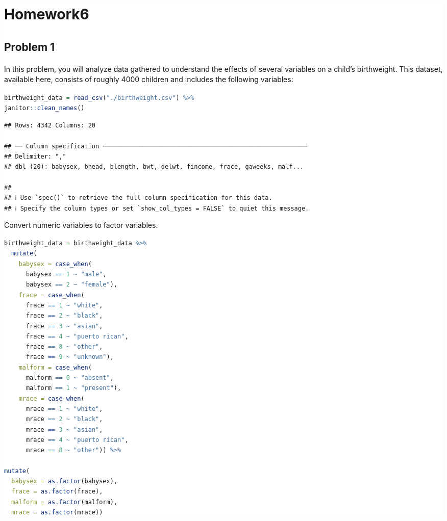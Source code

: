 Homework6
================

## Problem 1

In this problem, you will analyze data gathered to understand the
effects of several variables on a child’s birthweight. This dataset,
available here, consists of roughly 4000 children and includes the
following variables:

``` r
birthweight_data = read_csv("./birthweight.csv") %>% 
janitor::clean_names()
```

    ## Rows: 4342 Columns: 20

    ## ── Column specification ────────────────────────────────────────────────────────
    ## Delimiter: ","
    ## dbl (20): babysex, bhead, blength, bwt, delwt, fincome, frace, gaweeks, malf...

    ## 
    ## ℹ Use `spec()` to retrieve the full column specification for this data.
    ## ℹ Specify the column types or set `show_col_types = FALSE` to quiet this message.

Convert numeric variables to factor variables.

``` r
birthweight_data = birthweight_data %>% 
  mutate(
    babysex = case_when(
      babysex == 1 ~ "male", 
      babysex == 2 ~ "female"),
    frace = case_when(
      frace == 1 ~ "white", 
      frace == 2 ~ "black", 
      frace == 3 ~ "asian", 
      frace == 4 ~ "puerto rican", 
      frace == 8 ~ "other", 
      frace == 9 ~ "unknown"), 
    malform = case_when(
      malform == 0 ~ "absent", 
      malform == 1 ~ "present"),
    mrace = case_when(
      mrace == 1 ~ "white", 
      mrace == 2 ~ "black", 
      mrace == 3 ~ "asian", 
      mrace == 4 ~ "puerto rican", 
      mrace == 8 ~ "other")) %>%
  
mutate(
  babysex = as.factor(babysex), 
  frace = as.factor(frace), 
  malform = as.factor(malform), 
  mrace = as.factor(mrace))
```
